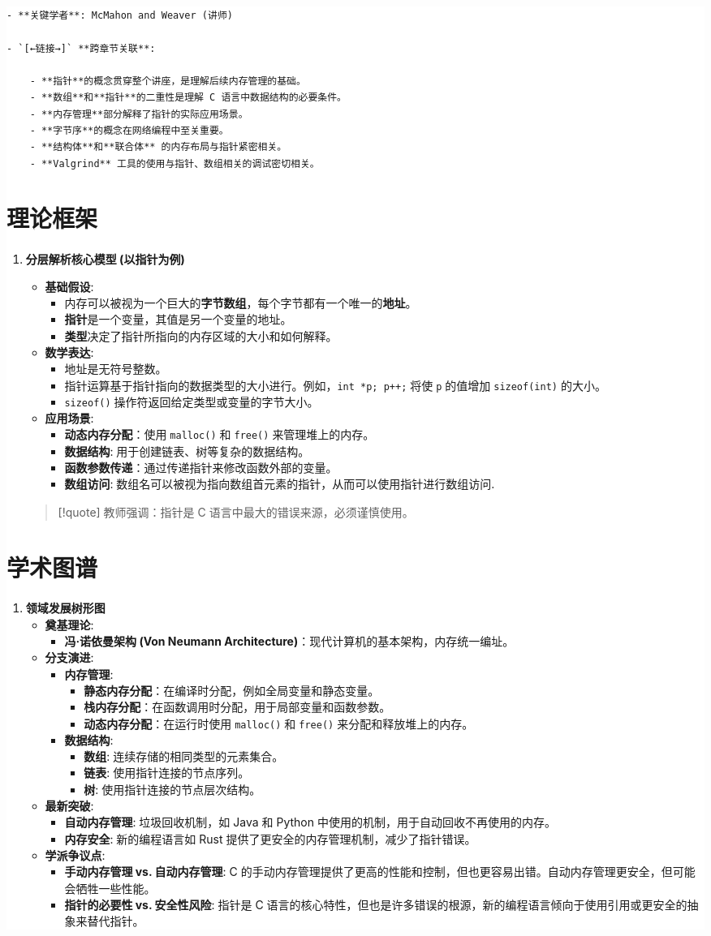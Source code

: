     - **关键学者**: McMahon and Weaver (讲师)
        
    - `[←链接→]` **跨章节关联**:
        
        - **指针**的概念贯穿整个讲座，是理解后续内存管理的基础。
        - **数组**和**指针**的二重性是理解 C 语言中数据结构的必要条件。
        - **内存管理**部分解释了指针的实际应用场景。
        - **字节序**的概念在网络编程中至关重要。
        - **结构体**和**联合体** 的内存布局与指针紧密相关。
        - **Valgrind** 工具的使用与指针、数组相关的调试密切相关。

# **理论框架**

1. **分层解析核心模型 (以指针为例)**
    
    - **基础假设**:
        - 内存可以被视为一个巨大的**字节数组**，每个字节都有一个唯一的**地址**。
        - **指针**是一个变量，其值是另一个变量的地址。
        - **类型**决定了指针所指向的内存区域的大小和如何解释。
    - **数学表达**:
        - 地址是无符号整数。
        - 指针运算基于指针指向的数据类型的大小进行。例如，`int *p; p++;` 将使 `p` 的值增加 `sizeof(int)` 的大小。
        - `sizeof()` 操作符返回给定类型或变量的字节大小。
    - **应用场景**:
        - **动态内存分配**：使用 `malloc()` 和 `free()` 来管理堆上的内存。
        - **数据结构**: 用于创建链表、树等复杂的数据结构。
        - **函数参数传递**：通过传递指针来修改函数外部的变量。
        - **数组访问**: 数组名可以被视为指向数组首元素的指针，从而可以使用指针进行数组访问.

    > [!quote] 教师强调：指针是 C 语言中最大的错误来源，必须谨慎使用。

# **学术图谱**

1. **领域发展树形图**
    - **奠基理论**:
        - **冯·诺依曼架构 (Von Neumann Architecture)**：现代计算机的基本架构，内存统一编址。
    - **分支演进**:
        - **内存管理**:
            - **静态内存分配**：在编译时分配，例如全局变量和静态变量。
            - **栈内存分配**：在函数调用时分配，用于局部变量和函数参数。
            - **动态内存分配**：在运行时使用 `malloc()` 和 `free()` 来分配和释放堆上的内存。
        - **数据结构**:
            - **数组**: 连续存储的相同类型的元素集合。
            - **链表**: 使用指针连接的节点序列。
            - **树**: 使用指针连接的节点层次结构。
    - **最新突破**:
        - **自动内存管理**: 垃圾回收机制，如 Java 和 Python 中使用的机制，用于自动回收不再使用的内存。
        - **内存安全**: 新的编程语言如 Rust 提供了更安全的内存管理机制，减少了指针错误。
    - **学派争议点**:
        - **手动内存管理 vs. 自动内存管理**: C 的手动内存管理提供了更高的性能和控制，但也更容易出错。自动内存管理更安全，但可能会牺牲一些性能。
        - **指针的必要性 vs. 安全性风险**: 指针是 C 语言的核心特性，但也是许多错误的根源，新的编程语言倾向于使用引用或更安全的抽象来替代指针。
